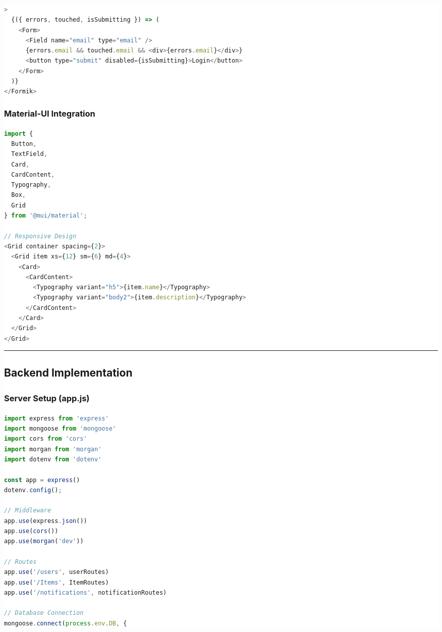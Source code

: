 ```javascript
>
  {({ errors, touched, isSubmitting }) => (
    <Form>
      <Field name="email" type="email" />
      {errors.email && touched.email && <div>{errors.email}</div>}
      <button type="submit" disabled={isSubmitting}>Login</button>
    </Form>
  )}
</Formik>
```

### Material-UI Integration
```javascript
import { 
  Button, 
  TextField, 
  Card, 
  CardContent, 
  Typography,
  Box,
  Grid 
} from '@mui/material';

// Responsive Design
<Grid container spacing={2}>
  <Grid item xs={12} sm={6} md={4}>
    <Card>
      <CardContent>
        <Typography variant="h5">{item.name}</Typography>
        <Typography variant="body2">{item.description}</Typography>
      </CardContent>
    </Card>
  </Grid>
</Grid>
```

---

## Backend Implementation

### Server Setup (app.js)
```javascript
import express from 'express'
import mongoose from 'mongoose'
import cors from 'cors'
import morgan from 'morgan'
import dotenv from 'dotenv'

const app = express()
dotenv.config();

// Middleware
app.use(express.json())
app.use(cors())
app.use(morgan('dev'))

// Routes
app.use('/users', userRoutes)
app.use('/Items', ItemRoutes)
app.use('/notifications', notificationRoutes)

// Database Connection
mongoose.connect(process.env.DB, { 
```